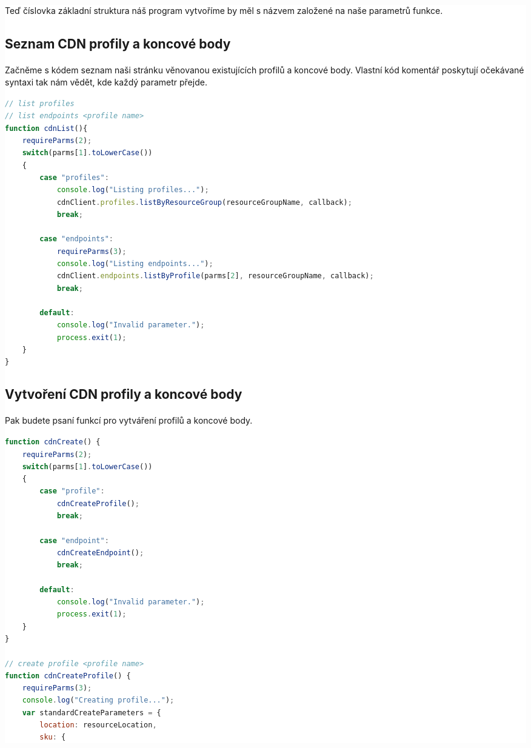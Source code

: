 Teď číslovka základní struktura náš program vytvoříme by měl s názvem založené na naše parametrů funkce.

## <a name="list-cdn-profiles-and-endpoints"></a>Seznam CDN profily a koncové body

Začněme s kódem seznam naši stránku věnovanou existujících profilů a koncové body.  Vlastní kód komentář poskytují očekávané syntaxi tak nám vědět, kde každý parametr přejde.

```javascript
// list profiles
// list endpoints <profile name>
function cdnList(){
    requireParms(2);
    switch(parms[1].toLowerCase())
    {
        case "profiles":
            console.log("Listing profiles...");
            cdnClient.profiles.listByResourceGroup(resourceGroupName, callback);
            break;

        case "endpoints":
            requireParms(3);
            console.log("Listing endpoints...");
            cdnClient.endpoints.listByProfile(parms[2], resourceGroupName, callback);
            break;

        default:
            console.log("Invalid parameter.");
            process.exit(1);
    }
}
```

## <a name="create-cdn-profiles-and-endpoints"></a>Vytvoření CDN profily a koncové body

Pak budete psaní funkcí pro vytváření profilů a koncové body.

```javascript
function cdnCreate() {
    requireParms(2);
    switch(parms[1].toLowerCase())
    {
        case "profile":
            cdnCreateProfile();
            break;

        case "endpoint":
            cdnCreateEndpoint();
            break;

        default:
            console.log("Invalid parameter.");
            process.exit(1);
    }
}

// create profile <profile name>
function cdnCreateProfile() {
    requireParms(3);
    console.log("Creating profile...");
    var standardCreateParameters = {
        location: resourceLocation,
        sku: {
```